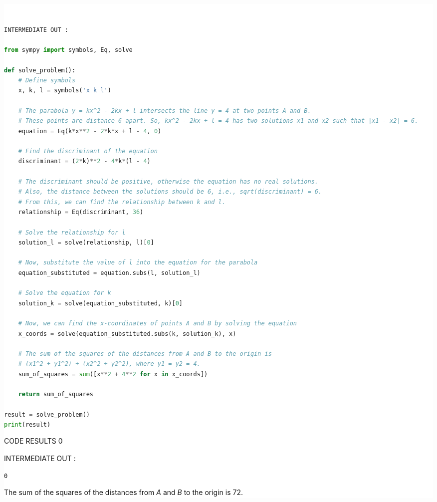 ```python


INTERMEDIATE OUT :

from sympy import symbols, Eq, solve

def solve_problem():
    # Define symbols
    x, k, l = symbols('x k l')

    # The parabola y = kx^2 - 2kx + l intersects the line y = 4 at two points A and B.
    # These points are distance 6 apart. So, kx^2 - 2kx + l = 4 has two solutions x1 and x2 such that |x1 - x2| = 6.
    equation = Eq(k*x**2 - 2*k*x + l - 4, 0)

    # Find the discriminant of the equation
    discriminant = (2*k)**2 - 4*k*(l - 4)

    # The discriminant should be positive, otherwise the equation has no real solutions.
    # Also, the distance between the solutions should be 6, i.e., sqrt(discriminant) = 6.
    # From this, we can find the relationship between k and l.
    relationship = Eq(discriminant, 36)

    # Solve the relationship for l
    solution_l = solve(relationship, l)[0]

    # Now, substitute the value of l into the equation for the parabola
    equation_substituted = equation.subs(l, solution_l)

    # Solve the equation for k
    solution_k = solve(equation_substituted, k)[0]

    # Now, we can find the x-coordinates of points A and B by solving the equation
    x_coords = solve(equation_substituted.subs(k, solution_k), x)

    # The sum of the squares of the distances from A and B to the origin is
    # (x1^2 + y1^2) + (x2^2 + y2^2), where y1 = y2 = 4.
    sum_of_squares = sum([x**2 + 4**2 for x in x_coords])

    return sum_of_squares

result = solve_problem()
print(result)
```

CODE RESULTS 0

INTERMEDIATE OUT :
```output
0
```
The sum of the squares of the distances from $A$ and $B$ to the origin is $72$.
